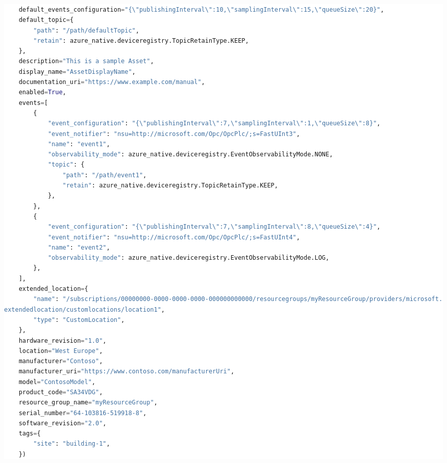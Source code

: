```python
    default_events_configuration="{\"publishingInterval\":10,\"samplingInterval\":15,\"queueSize\":20}",
    default_topic={
        "path": "/path/defaultTopic",
        "retain": azure_native.deviceregistry.TopicRetainType.KEEP,
    },
    description="This is a sample Asset",
    display_name="AssetDisplayName",
    documentation_uri="https://www.example.com/manual",
    enabled=True,
    events=[
        {
            "event_configuration": "{\"publishingInterval\":7,\"samplingInterval\":1,\"queueSize\":8}",
            "event_notifier": "nsu=http://microsoft.com/Opc/OpcPlc/;s=FastUInt3",
            "name": "event1",
            "observability_mode": azure_native.deviceregistry.EventObservabilityMode.NONE,
            "topic": {
                "path": "/path/event1",
                "retain": azure_native.deviceregistry.TopicRetainType.KEEP,
            },
        },
        {
            "event_configuration": "{\"publishingInterval\":7,\"samplingInterval\":8,\"queueSize\":4}",
            "event_notifier": "nsu=http://microsoft.com/Opc/OpcPlc/;s=FastUInt4",
            "name": "event2",
            "observability_mode": azure_native.deviceregistry.EventObservabilityMode.LOG,
        },
    ],
    extended_location={
        "name": "/subscriptions/00000000-0000-0000-0000-000000000000/resourcegroups/myResourceGroup/providers/microsoft.extendedlocation/customlocations/location1",
        "type": "CustomLocation",
    },
    hardware_revision="1.0",
    location="West Europe",
    manufacturer="Contoso",
    manufacturer_uri="https://www.contoso.com/manufacturerUri",
    model="ContosoModel",
    product_code="SA34VDG",
    resource_group_name="myResourceGroup",
    serial_number="64-103816-519918-8",
    software_revision="2.0",
    tags={
        "site": "building-1",
    })

```

